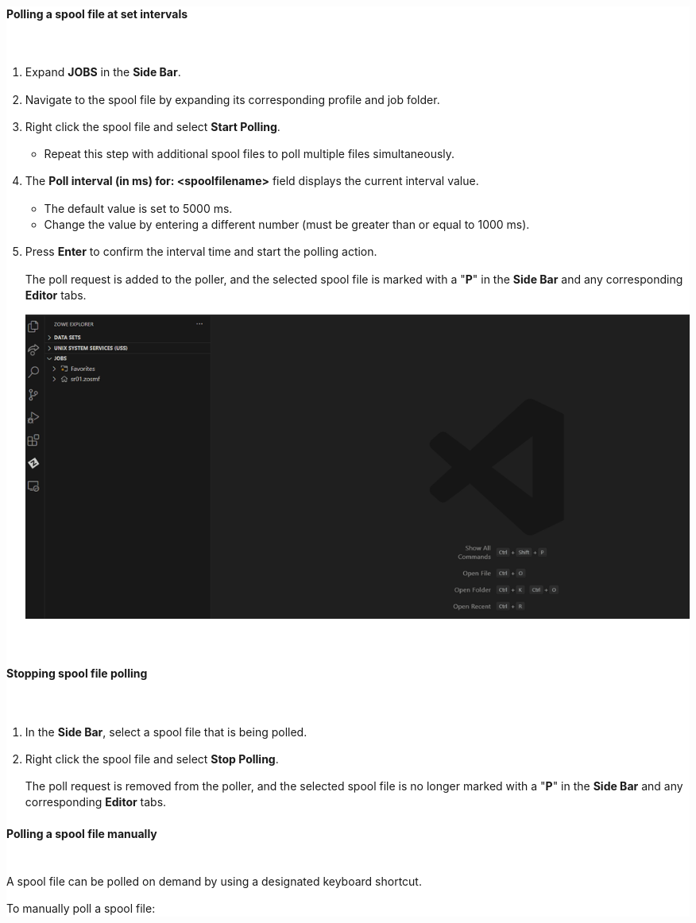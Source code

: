 #### **Polling a spool file at set intervals**
<br/>

1. Expand **JOBS** in the **Side Bar**.
2. Navigate to the spool file by expanding its corresponding profile and job folder.
3. Right click the spool file and select **Start Polling**.
    - Repeat this step with additional spool files to poll multiple files simultaneously.
4. The **Poll interval (in ms) for: &lt;spoolfilename&gt;** field displays the current interval value.
    - The default value is set to 5000 ms.
    - Change the value by entering a different number (must be greater than or equal to 1000 ms).
5. Press **Enter** to confirm the interval time and start the polling action.

   The poll request is added to the poller, and the selected spool file is marked with a "**P**" in the **Side Bar** and any corresponding **Editor** tabs.

   ![Start polling a spool file at set intervals](../images/ze/ZE-start-polling-V2.gif)

<br/>

#### **Stopping spool file polling**
<br/>

1. In the **Side Bar**, select a spool file that is being polled.
2. Right click the spool file and select **Stop Polling**.

   The poll request is removed from the poller, and the selected spool file is no longer marked with a "**P**" in the **Side Bar** and any corresponding **Editor** tabs.

#### **Polling a spool file manually**

<br/>A spool file can be polled on demand by using a designated keyboard shortcut.

To manually poll a spool file:
